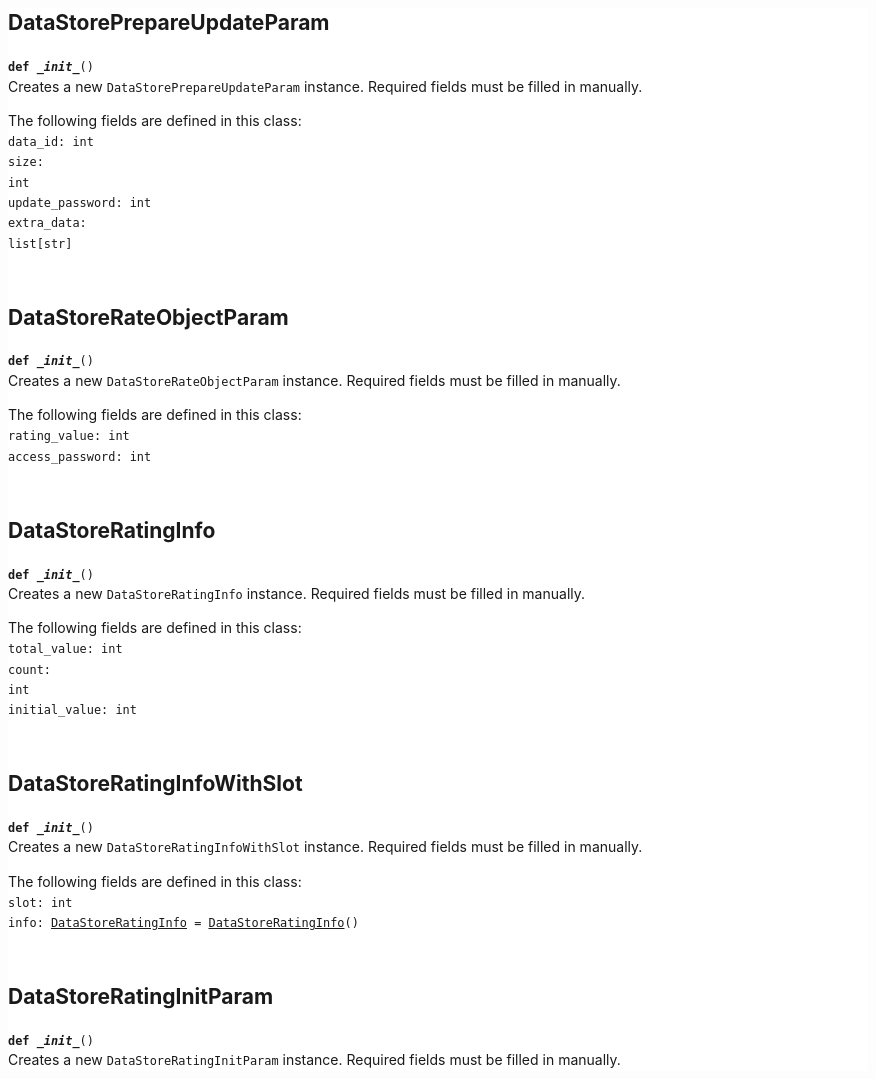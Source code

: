 ## DataStorePrepareUpdateParam
<code>**def _\_init__**()</code><br>
<span class="docs">Creates a new `DataStorePrepareUpdateParam` instance. Required fields must be filled in manually.</span>

The following fields are defined in this class:<br>
<span class="docs">
<code>data_id: int</code><br>
<code>size: int</code><br>
<code>update_password: int</code><br>
<code>extra_data: list[str]</code><br>
</span><br>

## DataStoreRateObjectParam
<code>**def _\_init__**()</code><br>
<span class="docs">Creates a new `DataStoreRateObjectParam` instance. Required fields must be filled in manually.</span>

The following fields are defined in this class:<br>
<span class="docs">
<code>rating_value: int</code><br>
<code>access_password: int</code><br>
</span><br>

## DataStoreRatingInfo
<code>**def _\_init__**()</code><br>
<span class="docs">Creates a new `DataStoreRatingInfo` instance. Required fields must be filled in manually.</span>

The following fields are defined in this class:<br>
<span class="docs">
<code>total_value: int</code><br>
<code>count: int</code><br>
<code>initial_value: int</code><br>
</span><br>

## DataStoreRatingInfoWithSlot
<code>**def _\_init__**()</code><br>
<span class="docs">Creates a new `DataStoreRatingInfoWithSlot` instance. Required fields must be filled in manually.</span>

The following fields are defined in this class:<br>
<span class="docs">
<code>slot: int</code><br>
<code>info: [DataStoreRatingInfo](#datastoreratinginfo) = [DataStoreRatingInfo](#datastoreratinginfo)()</code><br>
</span><br>

## DataStoreRatingInitParam
<code>**def _\_init__**()</code><br>
<span class="docs">Creates a new `DataStoreRatingInitParam` instance. Required fields must be filled in manually.</span>
